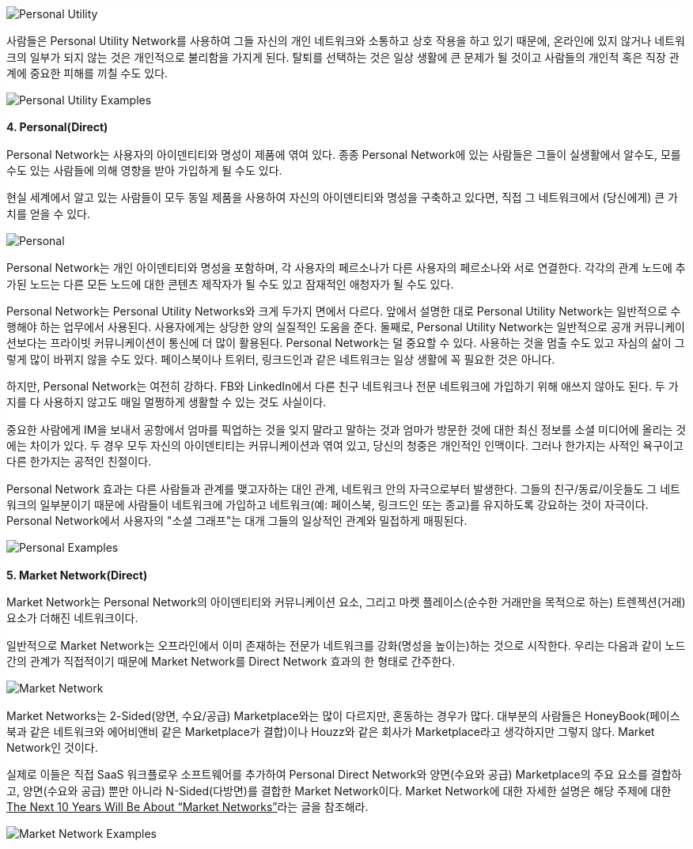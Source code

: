 ![Personal Utility](/img/blog/Personal-Utility.png)

사람들은 Personal Utility Network를 사용하여 그들 자신의 개인 네트워크와 소통하고 상호 작용을 하고 있기 때문에, 온라인에 있지 않거나 네트워크의 일부가 되지 않는 것은 개인적으로 불리함을 가지게 된다.
탈퇴를 선택하는 것은 일상 생활에 큰 문제가 될 것이고 사람들의 개인적 혹은 직장 관계에 중요한 피해를 끼칠 수도 있다.

![Personal Utility Examples](/img/blog/Personal-Utility-1.png)

**4. Personal(Direct)**

Personal Network는 사용자의 아이덴티티와 명성이 제품에 엮여 있다. 종종 Personal Network에 있는 사람들은 그들이 실생활에서 알수도, 모를수도 있는 사람들에 의해 영향을 받아 가입하게 될 수도 있다.

현실 세계에서 알고 있는 사람들이 모두 동일 제품을 사용하여 자신의 아이덴티티와 명성을 구축하고 있다면, 직접 그 네트워크에서 (당신에게) 큰 가치를 얻을 수 있다.

![Personal](/img/blog/Personal.png)

Personal Network는 개인 아이덴티티와 명성을 포함하며, 각 사용자의 페르소나가 다른 사용자의 페르소나와 서로 연결한다. 각각의 관계 노드에 추가된 노드는 다른 모든 노드에 대한 콘텐츠 제작자가 될 수도 있고 잠재적인 애청자가 될 수도 있다.

Personal Network는 Personal Utility Networks와 크게 두가지 면에서 다르다. 앞에서 설명한 대로 Personal Utility Network는 일반적으로 수행해야 하는 업무에서 사용된다. 사용자에게는 상당한 양의 실질적인 도움을 준다. 둘째로, Personal Utility Network는 일반적으로 공개 커뮤니케이션보다는 프라이빗 커뮤니케이션이 통신에 더 많이 활용된다. Personal Network는 덜 중요할 수 있다. 사용하는 것을 멈출 수도 있고 자심의 삶이 그렇게 많이 바뀌지 않을 수도 있다. 페이스북이나 트위터, 링크드인과 같은 네트워크는 일상 생활에 꼭 필요한 것은 아니다.

하지만, Personal Network는 여전히 강하다. FB와 LinkedIn에서 다른 친구 네트워크나 전문 네트워크에 가입하기 위해 애쓰지 않아도 된다. 두 가지를 다 사용하지 않고도 매일 멀쩡하게 생활할 수 있는 것도 사실이다.

중요한 사람에게 IM을 보내서 공항에서 엄마를 픽업하는 것을 잊지 말라고 말하는 것과 엄마가 방문한 것에 대한 최신 정보를 소셜 미디어에 올리는 것에는 차이가 있다. 두 경우 모두 자신의 아이덴티티는 커뮤니케이션과 엮여 있고, 당신의 청중은 개인적인 인맥이다. 그러나 한가지는 사적인 욕구이고 다른 한가지는 공적인 친절이다.

Personal Network 효과는 다른 사람들과 관계를 맺고자하는 대인 관계, 네트워크 안의 자극으로부터 발생한다. 그들의 친구/동료/이웃들도 그 네트워크의 일부분이기 때문에 사람들이 네트워크에 가입하고 네트워크(예: 페이스북, 링크드인 또는 종교)를 유지하도록 강요하는 것이 자극이다. Personal Network에서 사용자의 "소셜 그래프"는 대개 그들의 일상적인 관계와 밀접하게 매핑된다.

![Personal Examples](/img/blog/Personal-1.png)

**5. Market Network(Direct)**

Market Network는 Personal Network의 아이덴티티와 커뮤니케이션 요소, 그리고 마켓 플레이스(순수한 거래만을 목적으로 하는) 트렌젝션(거래) 요소가 더해진 네트워크이다.

일반적으로 Market Network는 오프라인에서 이미 존재하는 전문가 네트워크를 강화(명성을 높이는)하는 것으로 시작한다. 우리는 다음과 같이 노드 간의 관계가 직접적이기 때문에 Market Network를 Direct Network 효과의 한 형태로 간주한다.

![Market Network](/img/blog/Market-Network.png)

Market Networks는 2-Sided(양면, 수요/공급) Marketplace와는 많이 다르지만, 혼동하는 경우가 많다. 대부분의 사람들은 HoneyBook(페이스북과 같은 네트워크와 에어비앤비 같은 Marketplace가 결합)이나 Houzz와 같은 회사가 Marketplace라고 생각하지만 그렇지 않다. Market Network인 것이다.

실제로 이들은 직접 SaaS 워크플로우 소프트웨어를 추가하여 Personal Direct Network와 양면(수요와 공급) Marketplace의 주요 요소를 결합하고, 양면(수요와 공급) 뿐만 아니라 N-Sided(다방면)를 결합한 Market Network이다. Market Network에 대한 자세한 설명은 해당 주제에 대한 [The Next 10 Years Will Be About “Market Networks”](https://www.nfx.com/post/10-years-about-market-networks/)라는 글을 참조해라.

![Market Network Examples](/img/blog/New-Market-Networks.png)
